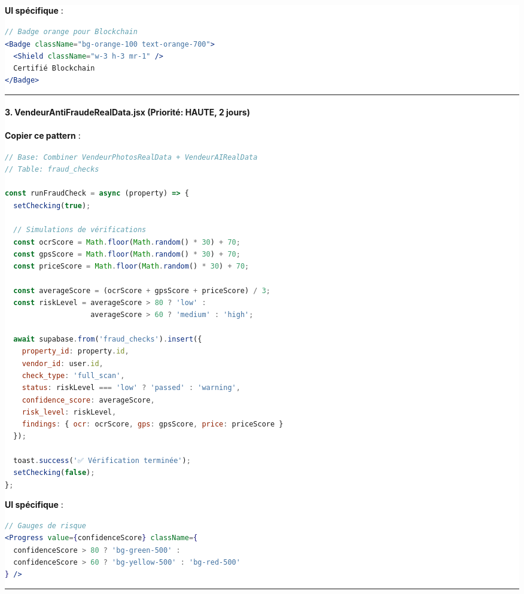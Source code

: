 **UI spécifique** :
```jsx
// Badge orange pour Blockchain
<Badge className="bg-orange-100 text-orange-700">
  <Shield className="w-3 h-3 mr-1" />
  Certifié Blockchain
</Badge>
```

---

#### **3. VendeurAntiFraudeRealData.jsx** (Priorité: HAUTE, 2 jours)

**Copier ce pattern** :
```jsx
// Base: Combiner VendeurPhotosRealData + VendeurAIRealData
// Table: fraud_checks

const runFraudCheck = async (property) => {
  setChecking(true);
  
  // Simulations de vérifications
  const ocrScore = Math.floor(Math.random() * 30) + 70;
  const gpsScore = Math.floor(Math.random() * 30) + 70;
  const priceScore = Math.floor(Math.random() * 30) + 70;
  
  const averageScore = (ocrScore + gpsScore + priceScore) / 3;
  const riskLevel = averageScore > 80 ? 'low' : 
                    averageScore > 60 ? 'medium' : 'high';
  
  await supabase.from('fraud_checks').insert({
    property_id: property.id,
    vendor_id: user.id,
    check_type: 'full_scan',
    status: riskLevel === 'low' ? 'passed' : 'warning',
    confidence_score: averageScore,
    risk_level: riskLevel,
    findings: { ocr: ocrScore, gps: gpsScore, price: priceScore }
  });
  
  toast.success('✅ Vérification terminée');
  setChecking(false);
};
```

**UI spécifique** :
```jsx
// Gauges de risque
<Progress value={confidenceScore} className={
  confidenceScore > 80 ? 'bg-green-500' :
  confidenceScore > 60 ? 'bg-yellow-500' : 'bg-red-500'
} />
```

---